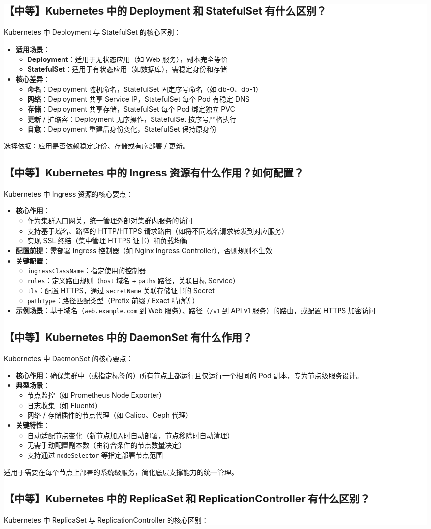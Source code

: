 ## 【中等】Kubernetes 中的 Deployment 和 StatefulSet 有什么区别？

Kubernetes 中 Deployment 与 StatefulSet 的核心区别：

- **适用场景**：
  - **Deployment**：适用于无状态应用（如 Web 服务），副本完全等价
  - **StatefulSet**：适用于有状态应用（如数据库），需稳定身份和存储
- **核心差异**：
  - **命名**：Deployment 随机命名，StatefulSet 固定序号命名（如 db-0、db-1）
  - **网络**：Deployment 共享 Service IP，StatefulSet 每个 Pod 有稳定 DNS
  - **存储**：Deployment 共享存储，StatefulSet 每个 Pod 绑定独立 PVC
  - **更新** / 扩缩容：Deployment 无序操作，StatefulSet 按序号严格执行
  - **自愈**：Deployment 重建后身份变化，StatefulSet 保持原身份

选择依据：应用是否依赖稳定身份、存储或有序部署 / 更新。

## 【中等】Kubernetes 中的 Ingress 资源有什么作用？如何配置？

Kubernetes 中 Ingress 资源的核心要点：

- **核心作用**：
  - 作为集群入口网关，统一管理外部对集群内服务的访问
  - 支持基于域名、路径的 HTTP/HTTPS 请求路由（如将不同域名请求转发到对应服务）
  - 实现 SSL 终结（集中管理 HTTPS 证书）和负载均衡
- **配置前提**：需部署 Ingress 控制器（如 Nginx Ingress Controller），否则规则不生效
- **关键配置**：
  - `ingressClassName`：指定使用的控制器
  - `rules`：定义路由规则（`host` 域名 + `paths` 路径，关联目标 Service）
  - `tls`：配置 HTTPS，通过 `secretName` 关联存储证书的 Secret
  - `pathType`：路径匹配类型（Prefix 前缀 / Exact 精确等）
- **示例场景**：基于域名（`web.example.com` 到 Web 服务）、路径（`/v1` 到 API v1 服务）的路由，或配置 HTTPS 加密访问

## 【中等】Kubernetes 中的 DaemonSet 有什么作用？

Kubernetes 中 DaemonSet 的核心要点：

- **核心作用**：确保集群中（或指定标签的）所有节点上都运行且仅运行一个相同的 Pod 副本，专为节点级服务设计。
- **典型场景**：
  - 节点监控（如 Prometheus Node Exporter）
  - 日志收集（如 Fluentd）
  - 网络 / 存储插件的节点代理（如 Calico、Ceph 代理）
- **关键特性**：
  - 自动适配节点变化（新节点加入时自动部署，节点移除时自动清理）
  - 无需手动配置副本数（由符合条件的节点数量决定）
  - 支持通过 `nodeSelector` 等指定部署节点范围

适用于需要在每个节点上部署的系统级服务，简化底层支撑能力的统一管理。

## 【中等】Kubernetes 中的 ReplicaSet 和 ReplicationController 有什么区别？

Kubernetes 中 ReplicaSet 与 ReplicationController 的核心区别：

